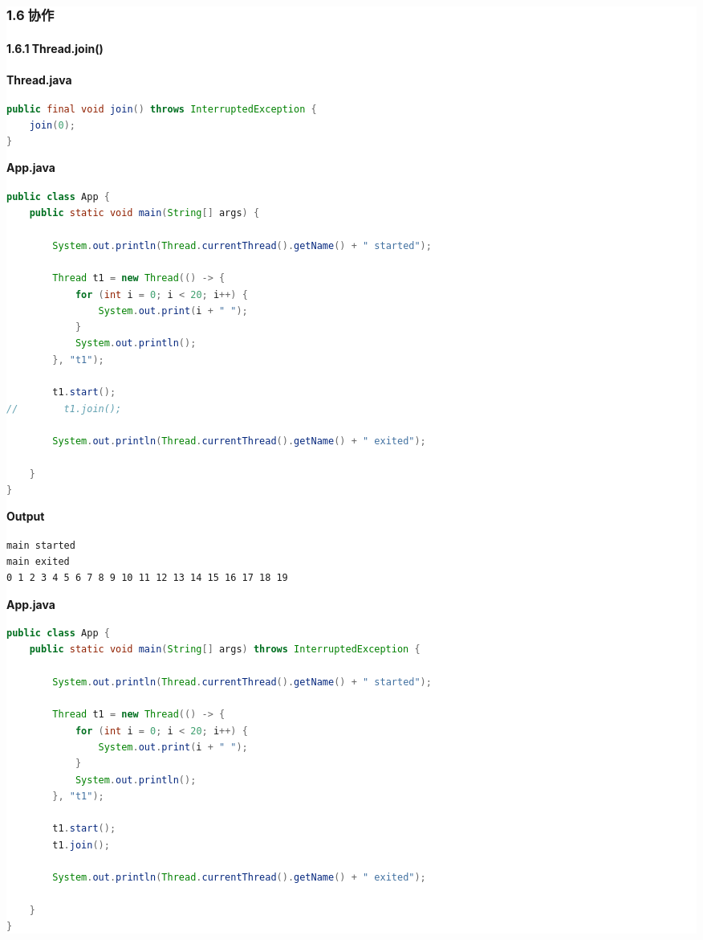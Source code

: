 ### 1.6 协作

#### 1.6.1 Thread.join()

**Thread.java**

```java
public final void join() throws InterruptedException {
    join(0);
}
```

**App.java**

```java
public class App {
    public static void main(String[] args) {

        System.out.println(Thread.currentThread().getName() + " started");

        Thread t1 = new Thread(() -> {
            for (int i = 0; i < 20; i++) {
                System.out.print(i + " ");
            }
            System.out.println();
        }, "t1");

        t1.start();
//        t1.join();

        System.out.println(Thread.currentThread().getName() + " exited");

    }
}
```



**Output**

```
main started
main exited
0 1 2 3 4 5 6 7 8 9 10 11 12 13 14 15 16 17 18 19
```



**App.java**

```java
public class App {
    public static void main(String[] args) throws InterruptedException {

        System.out.println(Thread.currentThread().getName() + " started");

        Thread t1 = new Thread(() -> {
            for (int i = 0; i < 20; i++) {
                System.out.print(i + " ");
            }
            System.out.println();
        }, "t1");

        t1.start();
        t1.join();

        System.out.println(Thread.currentThread().getName() + " exited");

    }
}
```